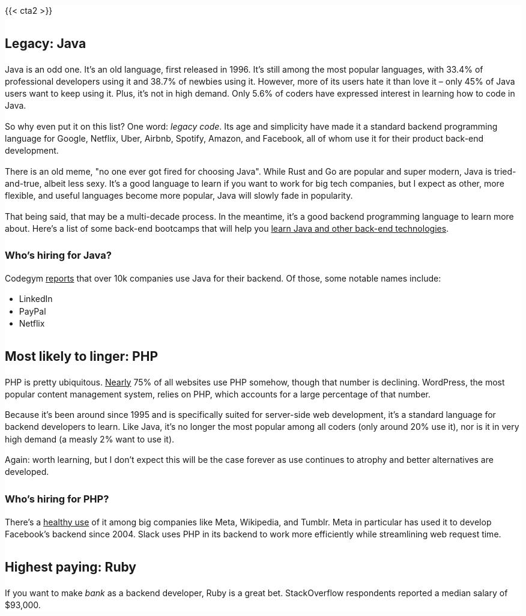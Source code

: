 {{< cta2 >}}

## Legacy: Java

Java is an odd one. It’s an old language, first released in 1996. It’s still among the most popular languages, with 33.4% of professional developers using it and 38.7% of newbies using it. However, more of its users hate it than love it – only 45% of Java users want to keep using it. Plus, it’s not in high demand. Only 5.6% of coders have expressed interest in learning how to code in Java.

So why even put it on this list? One word: *legacy code*. Its age and simplicity have made it a standard backend programming language for Google, Netflix, Uber, Airbnb, Spotify, Amazon, and Facebook, all of whom use it for their product back-end development.

There is an old meme, "no one ever got fired for choosing Java". While Rust and Go are popular and super modern, Java is tried-and-true, albeit less sexy. It’s a good language to learn if you want to work for big tech companies, but I expect as other, more flexible, and useful languages become more popular, Java will slowly fade in popularity.

That being said, that may be a multi-decade process. In the meantime, it’s a good backend programming language to learn more about. Here’s a list of some back-end bootcamps that will help you [learn Java and other back-end technologies](/backend/best-backend-bootcamps/).

### Who’s hiring for Java?

Codegym [reports](https://codegym.cc/groups/posts/771-is-java-still-relevant-what-big-companies-use-it) that over 10k companies use Java for their backend. Of those, some notable names include:

* LinkedIn
* PayPal
* Netflix

## Most likely to linger: PHP

PHP is pretty ubiquitous. [Nearly](https://w3techs.com/technologies/details/pl-php) 75% of all websites use PHP somehow, though that number is declining. WordPress, the most popular content management system, relies on PHP, which accounts for a large percentage of that number.

Because it’s been around since 1995 and is specifically suited for server-side web development, it’s a standard language for backend developers to learn. Like Java, it’s no longer the most popular among all coders (only around 20% use it), nor is it in very high demand (a measly 2% want to use it).

Again: worth learning, but I don’t expect this will be the case forever as use continues to atrophy and better alternatives are developed.

### Who’s hiring for PHP?

There’s a [healthy use](https://www.trio.dev/blog/companies-using-php) of it among big companies like Meta, Wikipedia, and Tumblr. Meta in particular has used it to develop Facebook’s backend since 2004. Slack uses PHP in its backend to work more efficiently while streamlining web request time.

## Highest paying: Ruby

If you want to make *bank* as a backend developer, Ruby is a great bet. StackOverflow respondents reported a median salary of $93,000.

